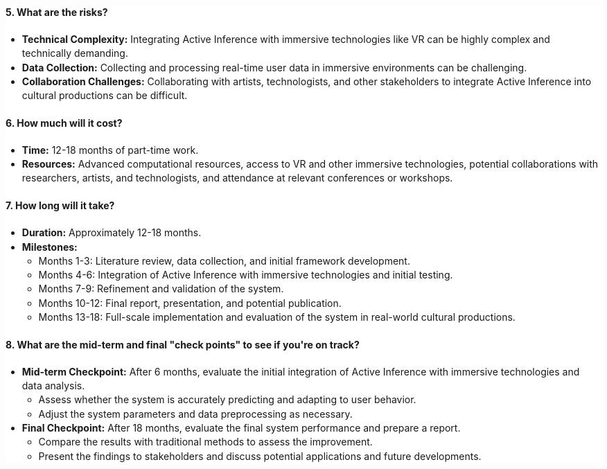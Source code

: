 #### 5. What are the risks?
- **Technical Complexity:** Integrating Active Inference with immersive technologies like VR can be highly complex and technically demanding.
- **Data Collection:** Collecting and processing real-time user data in immersive environments can be challenging.
- **Collaboration Challenges:** Collaborating with artists, technologists, and other stakeholders to integrate Active Inference into cultural productions can be difficult.

#### 6. How much will it cost?
- **Time:** 12-18 months of part-time work.
- **Resources:** Advanced computational resources, access to VR and other immersive technologies, potential collaborations with researchers, artists, and technologists, and attendance at relevant conferences or workshops.

#### 7. How long will it take?
- **Duration:** Approximately 12-18 months.
- **Milestones:**
  - Months 1-3: Literature review, data collection, and initial framework development.
  - Months 4-6: Integration of Active Inference with immersive technologies and initial testing.
  - Months 7-9: Refinement and validation of the system.
  - Months 10-12: Final report, presentation, and potential publication.
  - Months 13-18: Full-scale implementation and evaluation of the system in real-world cultural productions.

#### 8. What are the mid-term and final "check points" to see if you're on track?
- **Mid-term Checkpoint:** After 6 months, evaluate the initial integration of Active Inference with immersive technologies and data analysis.
  - Assess whether the system is accurately predicting and adapting to user behavior.
  - Adjust the system parameters and data preprocessing as necessary.
- **Final Checkpoint:** After 18 months, evaluate the final system performance and prepare a report.
  - Compare the results with traditional methods to assess the improvement.
  - Present the findings to stakeholders and discuss potential applications and future developments.